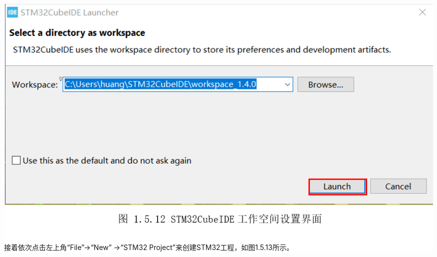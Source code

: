 ![](100ASK_STM32MP157_M4_UserMnual_V1.1.1_image16.png)

接着依次点击左上角“File”-\>“New” -\>“STM32 Project”来创建STM32工程，如图1.5.13所示。

